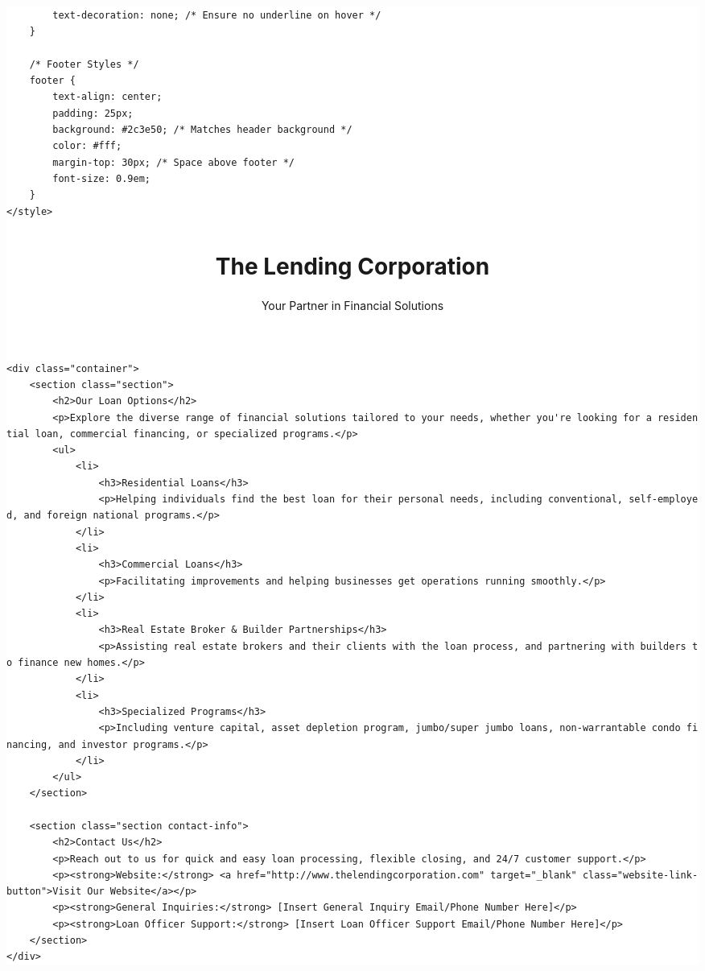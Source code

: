             text-decoration: none; /* Ensure no underline on hover */
        }

        /* Footer Styles */
        footer {
            text-align: center;
            padding: 25px;
            background: #2c3e50; /* Matches header background */
            color: #fff;
            margin-top: 30px; /* Space above footer */
            font-size: 0.9em;
        }
    </style>
</head>
<body>
    <header>
        <div class="container">
            <h1>The Lending Corporation</h1>
            <p>Your Partner in Financial Solutions</p>
        </div>
    </header>

    <div class="container">
        <section class="section">
            <h2>Our Loan Options</h2>
            <p>Explore the diverse range of financial solutions tailored to your needs, whether you're looking for a residential loan, commercial financing, or specialized programs.</p>
            <ul>
                <li>
                    <h3>Residential Loans</h3>
                    <p>Helping individuals find the best loan for their personal needs, including conventional, self-employed, and foreign national programs.</p>
                </li>
                <li>
                    <h3>Commercial Loans</h3>
                    <p>Facilitating improvements and helping businesses get operations running smoothly.</p>
                </li>
                <li>
                    <h3>Real Estate Broker & Builder Partnerships</h3>
                    <p>Assisting real estate brokers and their clients with the loan process, and partnering with builders to finance new homes.</p>
                </li>
                <li>
                    <h3>Specialized Programs</h3>
                    <p>Including venture capital, asset depletion program, jumbo/super jumbo loans, non-warrantable condo financing, and investor programs.</p>
                </li>
            </ul>
        </section>

        <section class="section contact-info">
            <h2>Contact Us</h2>
            <p>Reach out to us for quick and easy loan processing, flexible closing, and 24/7 customer support.</p>
            <p><strong>Website:</strong> <a href="http://www.thelendingcorporation.com" target="_blank" class="website-link-button">Visit Our Website</a></p>
            <p><strong>General Inquiries:</strong> [Insert General Inquiry Email/Phone Number Here]</p>
            <p><strong>Loan Officer Support:</strong> [Insert Loan Officer Support Email/Phone Number Here]</p>
        </section>
    </div>
